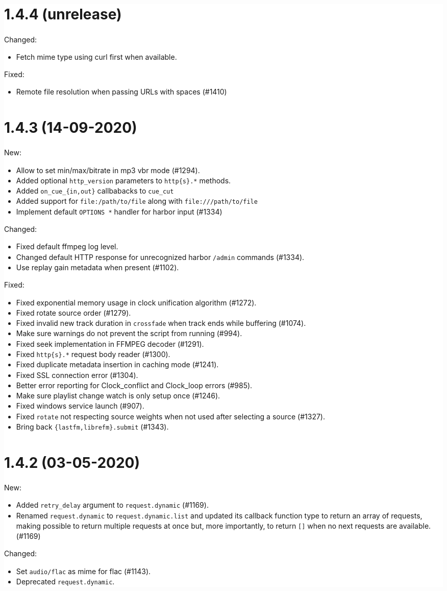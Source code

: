 1.4.4 (unrelease)
=====

Changed:
- Fetch mime type using curl first when available.

Fixed:
- Remote file resolution when passing URLs with spaces (#1410)

1.4.3 (14-09-2020)
=====

New:
- Allow to set min/max/bitrate in mp3 vbr mode (#1294).
- Added optional `http_version` parameters to `http{s}.*` methods.
- Added `on_cue_{in,out}` callbabacks to `cue_cut`
- Added support for `file:/path/to/file` along with `file:///path/to/file`
- Implement default `OPTIONS *` handler for harbor input (#1334)

Changed:
- Fixed default ffmpeg log level.
- Changed default HTTP response for unrecognized harbor `/admin` commands (#1334).
- Use replay gain metadata when present (#1102).

Fixed:

- Fixed exponential memory usage in clock unification algorithm (#1272).
- Fixed rotate source order (#1279).
- Fixed invalid new track duration in `crossfade` when track ends while buffering (#1074).
- Make sure warnings do not prevent the script from running (#994).
- Fixed seek implementation in FFMPEG decoder (#1291).
- Fixed `http{s}.*` request body reader (#1300).
- Fixed duplicate metadata insertion in caching mode (#1241).
- Fixed SSL connection error (#1304).
- Better error reporting for Clock_conflict and Clock_loop errors (#985).
- Make sure playlist change watch is only setup once (#1246).
- Fixed windows service launch (#907).
- Fixed `rotate` not respecting source weights when not used after
  selecting a source (#1327).
- Bring back `{lastfm,librefm}.submit` (#1343).

1.4.2 (03-05-2020)
=====

New:

- Added `retry_delay` argument to `request.dynamic` (#1169).
- Renamed `request.dynamic` to `request.dynamic.list` and updated its
  callback function type to return an array of requests, making possible
  to return multiple requests at once but, more importantly,
  to return `[]` when no next requests are available. (#1169)

Changed:

- Set `audio/flac` as mime for flac (#1143).
- Deprecated `request.dynamic`.
